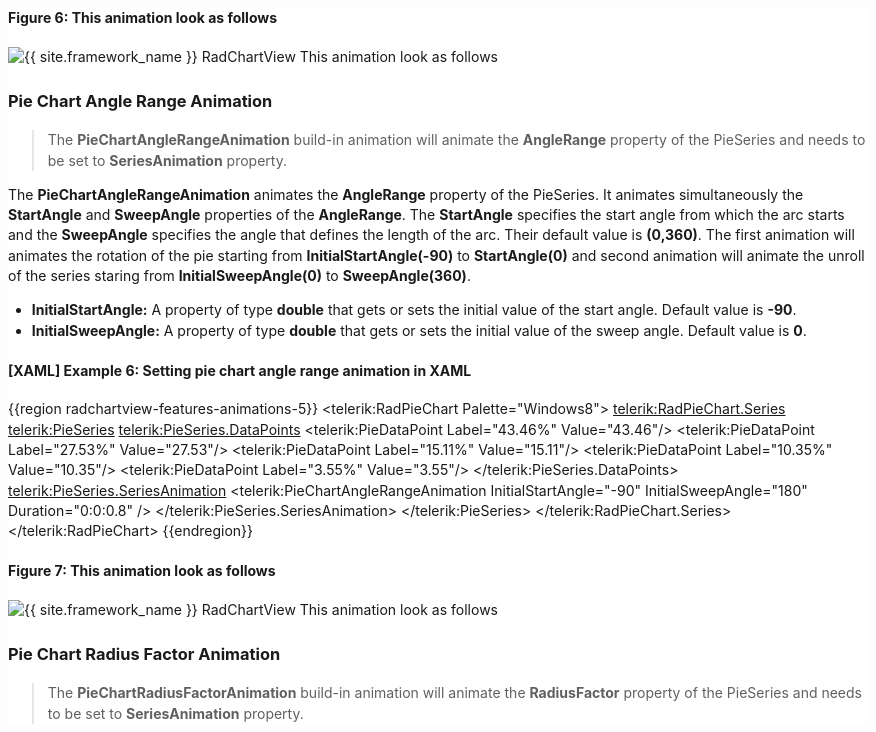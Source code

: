 #### __Figure 6: This animation look as follows__
![{{ site.framework_name }} RadChartView This animation look as follows](images/radchartview-features-animations-scale-animation.gif)

### Pie Chart Angle Range Animation

> The __PieChartAngleRangeAnimation__ build-in animation will animate the __AngleRange__ property of the PieSeries and needs to be set to __SeriesAnimation__ property.

The __PieChartAngleRangeAnimation__ animates the __AngleRange__ property of the PieSeries. It animates simultaneously the __StartAngle__ and __SweepAngle__ properties of the __AngleRange__. The __StartAngle__ specifies the start angle from which the arc starts and the __SweepAngle__ specifies the angle that defines the length of the arc. Their default value is __(0,360)__. The first animation will animates the rotation of the pie starting from __InitialStartAngle(-90)__  to  __StartAngle(0)__  and second animation will animate the unroll of the series staring from __InitialSweepAngle(0)__  to __SweepAngle(360)__.

* __InitialStartAngle:__ A property of type __double__ that gets or sets the initial value of the start angle. Default value is __-90__.
* __InitialSweepAngle:__ A property of type __double__ that gets or sets the initial value of the sweep angle. Default value is __0__.

#### __[XAML] Example 6: Setting pie chart angle range animation in XAML__
{{region radchartview-features-animations-5}}
	<telerik:RadPieChart Palette="Windows8">
		<telerik:RadPieChart.Series>
			<telerik:PieSeries>
				<telerik:PieSeries.DataPoints>
					<telerik:PieDataPoint Label="43.46%" Value="43.46"/>
					<telerik:PieDataPoint Label="27.53%" Value="27.53"/>
					<telerik:PieDataPoint Label="15.11%" Value="15.11"/>
					<telerik:PieDataPoint Label="10.35%" Value="10.35"/>
					<telerik:PieDataPoint Label="3.55%" Value="3.55"/>
				</telerik:PieSeries.DataPoints>
				<telerik:PieSeries.SeriesAnimation>
					<telerik:PieChartAngleRangeAnimation InitialStartAngle="-90" InitialSweepAngle="180" Duration="0:0:0.8" />
				</telerik:PieSeries.SeriesAnimation>
			</telerik:PieSeries>
		</telerik:RadPieChart.Series>
	</telerik:RadPieChart>
{{endregion}}

#### __Figure 7: This animation look as follows__
![{{ site.framework_name }} RadChartView This animation look as follows](images/radchartview-features-animations-pie-angle-range-animation.gif)

### Pie Chart Radius Factor Animation

>The __PieChartRadiusFactorAnimation__ build-in animation will animate the __RadiusFactor__ property of the PieSeries and needs to be set to __SeriesAnimation__ property.
